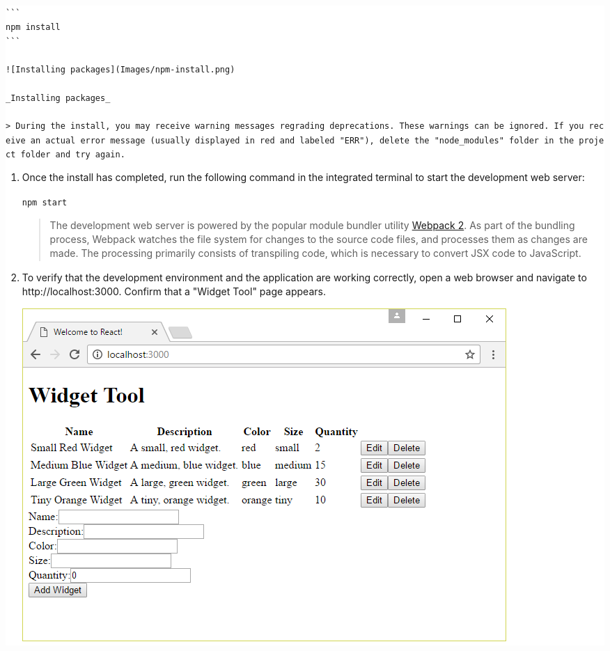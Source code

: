     ```
    npm install
    ```

    ![Installing packages](Images/npm-install.png)

    _Installing packages_

    > During the install, you may receive warning messages regrading deprecations. These warnings can be ignored. If you receive an actual error message (usually displayed in red and labeled "ERR"), delete the "node_modules" folder in the project folder and try again.

1. Once the install has completed, run the following command in the integrated terminal to start the development web server:

    ```
    npm start
    ```

    > The development web server is powered by the popular module bundler utility [Webpack 2](https://webpack.github.io/). As part of the bundling process, Webpack watches the file system for changes to the source code files, and processes them as changes are made. The processing primarily consists of transpiling code, which is necessary to convert JSX code to JavaScript.

1. To verify that the development environment and the application are working correctly, open a web browser and navigate to http://localhost:3000. Confirm that a "Widget Tool" page appears.

    ![The starter app running in a browser](Images/widget-table-page.png)

